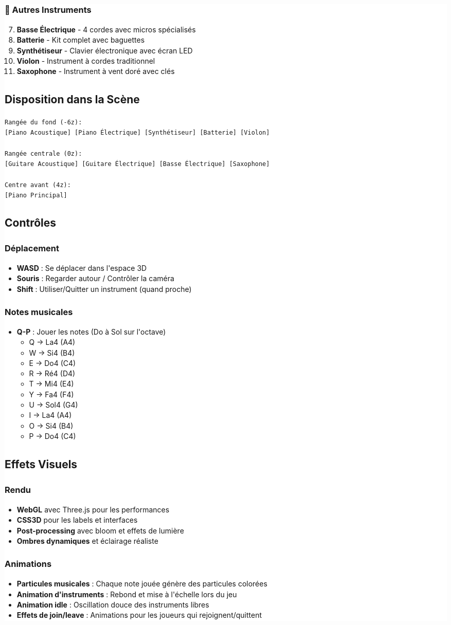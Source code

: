 ### 🎵 Autres Instruments
7. **Basse Électrique** - 4 cordes avec micros spécialisés
8. **Batterie** - Kit complet avec baguettes
9. **Synthétiseur** - Clavier électronique avec écran LED
10. **Violon** - Instrument à cordes traditionnel
11. **Saxophone** - Instrument à vent doré avec clés

## Disposition dans la Scène

```
Rangée du fond (-6z):
[Piano Acoustique] [Piano Électrique] [Synthétiseur] [Batterie] [Violon]

Rangée centrale (0z):
[Guitare Acoustique] [Guitare Électrique] [Basse Électrique] [Saxophone]

Centre avant (4z):
[Piano Principal]
```

## Contrôles

### Déplacement
- **WASD** : Se déplacer dans l'espace 3D
- **Souris** : Regarder autour / Contrôler la caméra
- **Shift** : Utiliser/Quitter un instrument (quand proche)

### Notes musicales
- **Q-P** : Jouer les notes (Do à Sol sur l'octave)
  - Q → La4 (A4)
  - W → Si4 (B4)
  - E → Do4 (C4)
  - R → Ré4 (D4)
  - T → Mi4 (E4)
  - Y → Fa4 (F4)
  - U → Sol4 (G4)
  - I → La4 (A4)
  - O → Si4 (B4)
  - P → Do4 (C4)

## Effets Visuels

### Rendu
- **WebGL** avec Three.js pour les performances
- **CSS3D** pour les labels et interfaces
- **Post-processing** avec bloom et effets de lumière
- **Ombres dynamiques** et éclairage réaliste

### Animations
- **Particules musicales** : Chaque note jouée génère des particules colorées
- **Animation d'instruments** : Rebond et mise à l'échelle lors du jeu
- **Animation idle** : Oscillation douce des instruments libres
- **Effets de join/leave** : Animations pour les joueurs qui rejoignent/quittent
